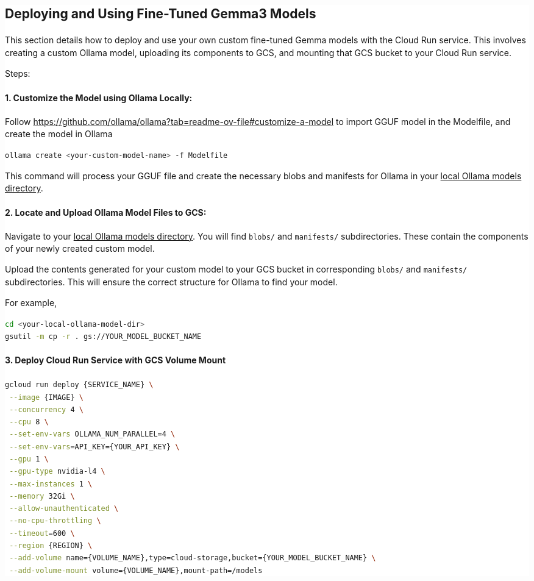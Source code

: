 ## Deploying and Using Fine-Tuned Gemma3 Models

This section details how to deploy and use your own custom fine-tuned Gemma models with the Cloud Run service. This involves creating a custom Ollama model, uploading its components to GCS, and mounting that GCS bucket to your Cloud Run service.

Steps:

#### 1. Customize the Model using Ollama Locally:

Follow https://github.com/ollama/ollama?tab=readme-ov-file#customize-a-model to import GGUF model in the Modelfile, and create the model in Ollama
```bash
ollama create <your-custom-model-name> -f Modelfile
```
This command will process your GGUF file and create the necessary blobs and manifests for Ollama in your [local Ollama models directory](https://github.com/ollama/ollama/blob/main/docs/faq.md#where-are-models-stored).

#### 2. Locate and Upload Ollama Model Files to GCS:

Navigate to your [local Ollama models directory](https://github.com/ollama/ollama/blob/main/docs/faq.md#where-are-models-stored). You will find `blobs/` and `manifests/` subdirectories. These contain the components of your newly created custom model.

Upload the contents generated for your custom model to your GCS bucket in corresponding `blobs/` and `manifests/` subdirectories. This will ensure the correct structure for Ollama to find your model.

For example,
```bash
cd <your-local-ollama-model-dir>
gsutil -m cp -r . gs://YOUR_MODEL_BUCKET_NAME
```

#### 3. Deploy Cloud Run Service with GCS Volume Mount

```bash
gcloud run deploy {SERVICE_NAME} \
 --image {IMAGE} \
 --concurrency 4 \
 --cpu 8 \
 --set-env-vars OLLAMA_NUM_PARALLEL=4 \
 --set-env-vars=API_KEY={YOUR_API_KEY} \
 --gpu 1 \
 --gpu-type nvidia-l4 \
 --max-instances 1 \
 --memory 32Gi \
 --allow-unauthenticated \
 --no-cpu-throttling \
 --timeout=600 \
 --region {REGION} \
 --add-volume name={VOLUME_NAME},type=cloud-storage,bucket={YOUR_MODEL_BUCKET_NAME} \
 --add-volume-mount volume={VOLUME_NAME},mount-path=/models
```
